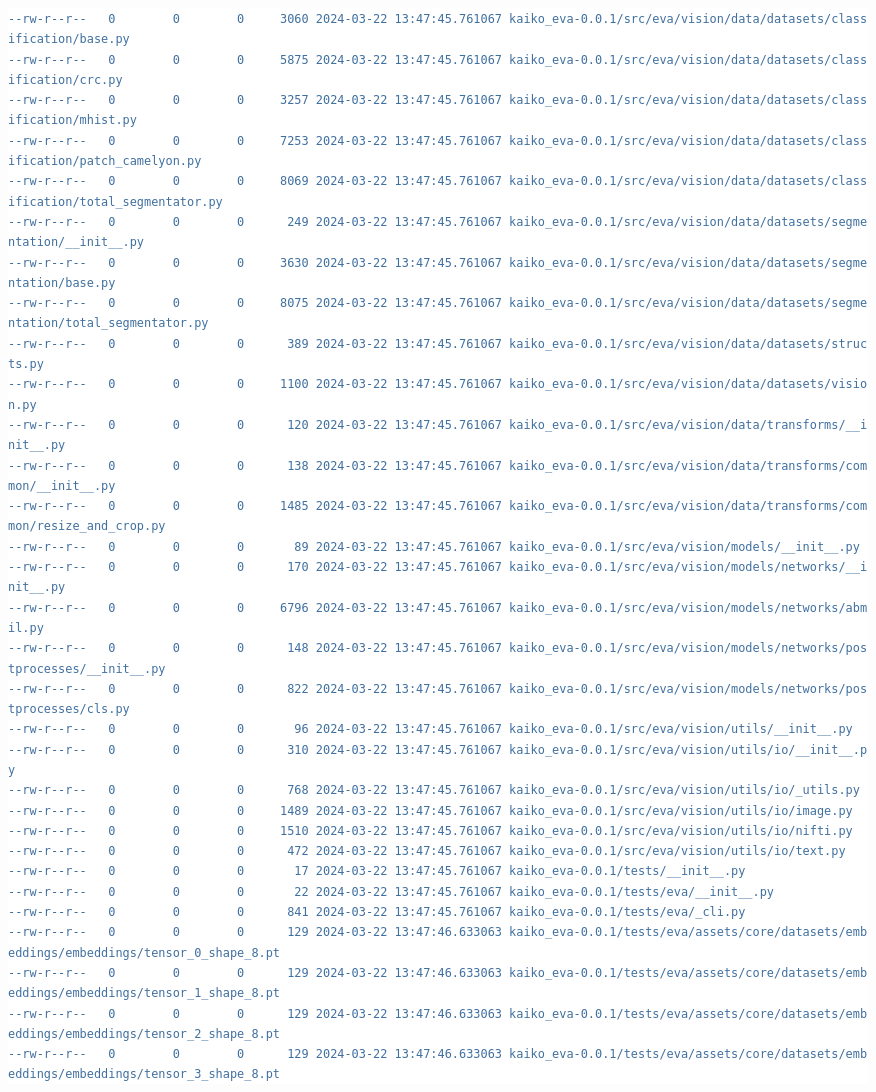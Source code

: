 ```diff
--rw-r--r--   0        0        0     3060 2024-03-22 13:47:45.761067 kaiko_eva-0.0.1/src/eva/vision/data/datasets/classification/base.py
--rw-r--r--   0        0        0     5875 2024-03-22 13:47:45.761067 kaiko_eva-0.0.1/src/eva/vision/data/datasets/classification/crc.py
--rw-r--r--   0        0        0     3257 2024-03-22 13:47:45.761067 kaiko_eva-0.0.1/src/eva/vision/data/datasets/classification/mhist.py
--rw-r--r--   0        0        0     7253 2024-03-22 13:47:45.761067 kaiko_eva-0.0.1/src/eva/vision/data/datasets/classification/patch_camelyon.py
--rw-r--r--   0        0        0     8069 2024-03-22 13:47:45.761067 kaiko_eva-0.0.1/src/eva/vision/data/datasets/classification/total_segmentator.py
--rw-r--r--   0        0        0      249 2024-03-22 13:47:45.761067 kaiko_eva-0.0.1/src/eva/vision/data/datasets/segmentation/__init__.py
--rw-r--r--   0        0        0     3630 2024-03-22 13:47:45.761067 kaiko_eva-0.0.1/src/eva/vision/data/datasets/segmentation/base.py
--rw-r--r--   0        0        0     8075 2024-03-22 13:47:45.761067 kaiko_eva-0.0.1/src/eva/vision/data/datasets/segmentation/total_segmentator.py
--rw-r--r--   0        0        0      389 2024-03-22 13:47:45.761067 kaiko_eva-0.0.1/src/eva/vision/data/datasets/structs.py
--rw-r--r--   0        0        0     1100 2024-03-22 13:47:45.761067 kaiko_eva-0.0.1/src/eva/vision/data/datasets/vision.py
--rw-r--r--   0        0        0      120 2024-03-22 13:47:45.761067 kaiko_eva-0.0.1/src/eva/vision/data/transforms/__init__.py
--rw-r--r--   0        0        0      138 2024-03-22 13:47:45.761067 kaiko_eva-0.0.1/src/eva/vision/data/transforms/common/__init__.py
--rw-r--r--   0        0        0     1485 2024-03-22 13:47:45.761067 kaiko_eva-0.0.1/src/eva/vision/data/transforms/common/resize_and_crop.py
--rw-r--r--   0        0        0       89 2024-03-22 13:47:45.761067 kaiko_eva-0.0.1/src/eva/vision/models/__init__.py
--rw-r--r--   0        0        0      170 2024-03-22 13:47:45.761067 kaiko_eva-0.0.1/src/eva/vision/models/networks/__init__.py
--rw-r--r--   0        0        0     6796 2024-03-22 13:47:45.761067 kaiko_eva-0.0.1/src/eva/vision/models/networks/abmil.py
--rw-r--r--   0        0        0      148 2024-03-22 13:47:45.761067 kaiko_eva-0.0.1/src/eva/vision/models/networks/postprocesses/__init__.py
--rw-r--r--   0        0        0      822 2024-03-22 13:47:45.761067 kaiko_eva-0.0.1/src/eva/vision/models/networks/postprocesses/cls.py
--rw-r--r--   0        0        0       96 2024-03-22 13:47:45.761067 kaiko_eva-0.0.1/src/eva/vision/utils/__init__.py
--rw-r--r--   0        0        0      310 2024-03-22 13:47:45.761067 kaiko_eva-0.0.1/src/eva/vision/utils/io/__init__.py
--rw-r--r--   0        0        0      768 2024-03-22 13:47:45.761067 kaiko_eva-0.0.1/src/eva/vision/utils/io/_utils.py
--rw-r--r--   0        0        0     1489 2024-03-22 13:47:45.761067 kaiko_eva-0.0.1/src/eva/vision/utils/io/image.py
--rw-r--r--   0        0        0     1510 2024-03-22 13:47:45.761067 kaiko_eva-0.0.1/src/eva/vision/utils/io/nifti.py
--rw-r--r--   0        0        0      472 2024-03-22 13:47:45.761067 kaiko_eva-0.0.1/src/eva/vision/utils/io/text.py
--rw-r--r--   0        0        0       17 2024-03-22 13:47:45.761067 kaiko_eva-0.0.1/tests/__init__.py
--rw-r--r--   0        0        0       22 2024-03-22 13:47:45.761067 kaiko_eva-0.0.1/tests/eva/__init__.py
--rw-r--r--   0        0        0      841 2024-03-22 13:47:45.761067 kaiko_eva-0.0.1/tests/eva/_cli.py
--rw-r--r--   0        0        0      129 2024-03-22 13:47:46.633063 kaiko_eva-0.0.1/tests/eva/assets/core/datasets/embeddings/embeddings/tensor_0_shape_8.pt
--rw-r--r--   0        0        0      129 2024-03-22 13:47:46.633063 kaiko_eva-0.0.1/tests/eva/assets/core/datasets/embeddings/embeddings/tensor_1_shape_8.pt
--rw-r--r--   0        0        0      129 2024-03-22 13:47:46.633063 kaiko_eva-0.0.1/tests/eva/assets/core/datasets/embeddings/embeddings/tensor_2_shape_8.pt
--rw-r--r--   0        0        0      129 2024-03-22 13:47:46.633063 kaiko_eva-0.0.1/tests/eva/assets/core/datasets/embeddings/embeddings/tensor_3_shape_8.pt
```